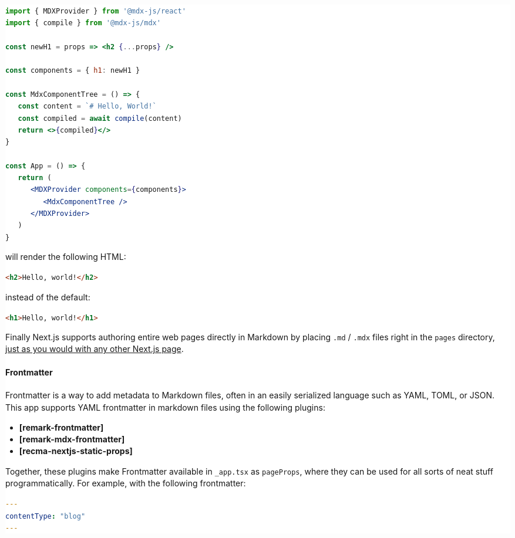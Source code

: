 ```jsx
import { MDXProvider } from '@mdx-js/react'
import { compile } from '@mdx-js/mdx'

const newH1 = props => <h2 {...props} />

const components = { h1: newH1 }

const MdxComponentTree = () => {
   const content = `# Hello, World!`
   const compiled = await compile(content)
   return <>{compiled}</>
}

const App = () => {
   return (
      <MDXProvider components={components}>
         <MdxComponentTree />
      </MDXProvider>
   )
}
```

will render the following HTML:

```html
<h2>Hello, world!</h2>
```

instead of the default:

```html
<h1>Hello, world!</h1>
```

Finally Next.js supports authoring entire web pages directly in Markdown by placing `.md` / `.mdx` files right in the `pages` directory, [just as you would with any other Next.js page](https://nextjs.org/docs/basic-features/pages).

#### Frontmatter

Frontmatter is a way to add metadata to Markdown files, often in an easily serialized language such as YAML, TOML, or JSON. This app supports YAML frontmatter in markdown files using the following plugins:

- **[remark-frontmatter]**
- **[remark-mdx-frontmatter]**
- **[recma-nextjs-static-props]**

Together, these plugins make Frontmatter available in `_app.tsx` as `pageProps`, where they can be used for all sorts of neat stuff programmatically. For example, with the following frontmatter:

```yaml
---
contentType: "blog"
---
```
